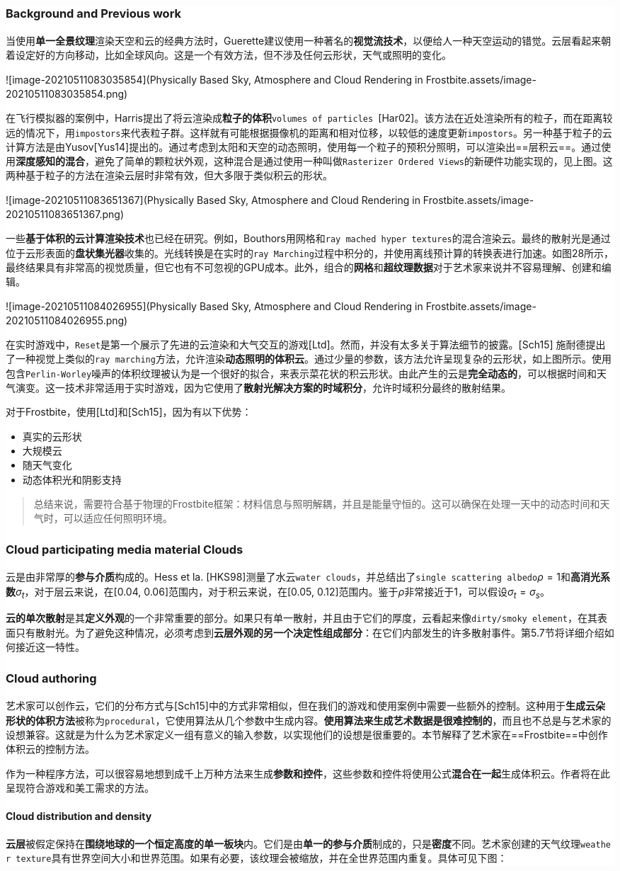 ### Background and Previous work

当使用**单一全景纹理**渲染天空和云的经典方法时，Guerette建议使用一种著名的**视觉流技术**，以便给人一种天空运动的错觉。云层看起来朝着设定好的方向移动，比如全球风向。这是一个有效方法，但不涉及任何云形状，天气或照明的变化。

![image-20210511083035854](Physically Based Sky, Atmosphere and Cloud Rendering in Frostbite.assets/image-20210511083035854.png)

在飞行模拟器的案例中，Harris提出了将云渲染成**粒子的体积**`volumes of particles `[Har02]。该方法在近处渲染所有的粒子，而在距离较远的情况下，用`impostors`来代表粒子群。这样就有可能根据摄像机的距离和相对位移，以较低的速度更新`impostors`。另一种基于粒子的云计算方法是由Yusov[Yus14]提出的。通过考虑到太阳和天空的动态照明，使用每一个粒子的预积分照明，可以渲染出==层积云==。通过使用**深度感知的混合**，避免了简单的颗粒状外观，这种混合是通过使用一种叫做`Rasterizer Ordered Views`的新硬件功能实现的，见上图。这两种基于粒子的方法在渲染云层时非常有效，但大多限于类似积云的形状。

![image-20210511083651367](Physically Based Sky, Atmosphere and Cloud Rendering in Frostbite.assets/image-20210511083651367.png)

一些**基于体积的云计算渲染技术**也已经在研究。例如，Bouthors用网格和`ray mached hyper textures`的混合渲染云。最终的散射光是通过位于云形表面的**盘状集光器**收集的。光线转换是在实时的`ray Marching`过程中积分的，并使用离线预计算的转换表进行加速。如图28所示，最终结果具有非常高的视觉质量，但它也有不可忽视的GPU成本。此外，组合的**网格**和**超纹理数据**对于艺术家来说并不容易理解、创建和编辑。

![image-20210511084026955](Physically Based Sky, Atmosphere and Cloud Rendering in Frostbite.assets/image-20210511084026955.png)

在实时游戏中，`Reset`是第一个展示了先进的云渲染和大气交互的游戏[Ltd]。然而，并没有太多关于算法细节的披露。[Sch15] 施耐德提出了一种视觉上类似的`ray marching`方法，允许渲染**动态照明的体积云**。通过少量的参数，该方法允许呈现复杂的云形状，如上图所示。使用包含`Perlin-Worley`噪声的体积纹理被认为是一个很好的拟合，来表示菜花状的积云形状。由此产生的云是**完全动态的**，可以根据时间和天气演变。这一技术非常适用于实时游戏，因为它使用了**散射光解决方案的时域积分**，允许时域积分最终的散射结果。

对于Frostbite，使用[Ltd]和[Sch15]，因为有以下优势：

+ 真实的云形状
+ 大规模云
+ 随天气变化
+ 动态体积光和阴影支持

> 总结来说，需要符合基于物理的Frostbite框架：材料信息与照明解耦，并且是能量守恒的。这可以确保在处理一天中的动态时间和天气时，可以适应任何照明环境。

### Cloud participating media material Clouds

云是由非常厚的**参与介质**构成的。Hess et la. [HKS98]测量了水云`water clouds`，并总结出了`single scattering albedo`$\rho=1$和**高消光系数**$\sigma_t$，对于层云来说，在[0.04, 0.06]范围内，对于积云来说，在[0.05, 0.12]范围内。鉴于$\rho$非常接近于1，可以假设$\sigma_t=\sigma_s$。

**云的单次散射**是其**定义外观**的一个非常重要的部分。如果只有单一散射，并且由于它们的厚度，云看起来像`dirty/smoky element`，在其表面只有散射光。为了避免这种情况，必须考虑到**云层外观的另一个决定性组成部分**：在它们内部发生的许多散射事件。第5.7节将详细介绍如何接近这一特性。

### Cloud authoring

艺术家可以创作云，它们的分布方式与[Sch15]中的方式非常相似，但在我们的游戏和使用案例中需要一些额外的控制。这种用于**生成云朵形状的体积方法**被称为`procedural`，它使用算法从几个参数中生成内容。**使用算法来生成艺术数据是很难控制的**，而且也不总是与艺术家的设想兼容。这就是为什么为艺术家定义一组有意义的输入参数，以实现他们的设想是很重要的。本节解释了艺术家在==Frostbite==中创作体积云的控制方法。

作为一种程序方法，可以很容易地想到成千上万种方法来生成**参数和控件**，这些参数和控件将使用公式**混合在一起**生成体积云。作者将在此呈现符合游戏和美工需求的方法。

#### Cloud distribution and density

**云层**被假定保持在**围绕地球的一个恒定高度的单一板块**内。它们是由**单一的参与介质**制成的，只是**密度**不同。艺术家创建的天气纹理`weather texture`具有世界空间大小和世界范围。如果有必要，该纹理会被缩放，并在全世界范围内重复。具体可见下图：
